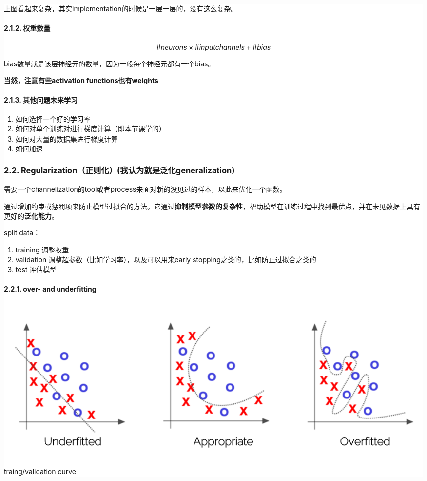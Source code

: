 上图看起来复杂，其实implementation的时候是一层一层的，没有这么复杂。

#### 2.1.2. 权重数量

$$\#neurons \times \#input channels + \#bias$$

bias数量就是该层神经元的数量，因为一般每个神经元都有一个bias。

**当然，注意有些activation functions也有weights**

#### 2.1.3. 其他问题未来学习
1. 如何选择一个好的学习率
2. 如何对单个训练对进行梯度计算（即本节课学的）
3. 如何对大量的数据集进行梯度计算
4. 如何加速

### 2.2. Regularization（正则化）(我认为就是泛化generalization)

需要一个channelization的tool或者process来面对新的没见过的样本，以此来优化一个函数。

通过增加约束或惩罚项来防止模型过拟合的方法。它通过**抑制模型参数的复杂性**，帮助模型在训练过程中找到最优点，并在未见数据上具有更好的**泛化能力**。

split data：
1. training 调整权重
2. validation 调整超参数（比如学习率），以及可以用来early stopping之类的，比如防止过拟合之类的
3. test 评估模型

#### 2.2.1. over- and underfitting

![alt text](_attachments/Lecture04-OptimizationAndBackprop/image-17.png)

traing/validation curve
